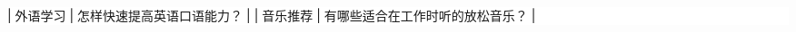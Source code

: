 | 外语学习                                   | 怎样快速提高英语口语能力？                                                                                                                                                                                                                                                                                                                                                                                                                                                                                                                                                                                                                                                                                                                                                                                                                                                                                                                                                                                                                                                                                                                                                                                                                                                                                                                                                                                                                                                                                                                                                                                                                                                                                                                                                                                                                                                                                                                                                                                                                                                                                                                                                                                                                                                                                                                                                                                                                                                                                                                                                                                                                                                                                                                                                                                                                                                                                                                                                                           |
| 音乐推荐                                   | 有哪些适合在工作时听的放松音乐？                                                                                                                                                                                                                                                                                                                                                                                                                                                                                                                                                                                                                                                                                                                                                                                                                                                                                                                                                                                                                                                                                                                                                                                                                                                                                                                                                                                                                                                                                                                                                                                                                                                                                                                                                                                                                                                                                                                                                                                                                                                                                                                                                                                                                                                                                                                                                                                                                                                                                                                                                                                                                                                                                                                                                                                                                                                                                                                                                                           |